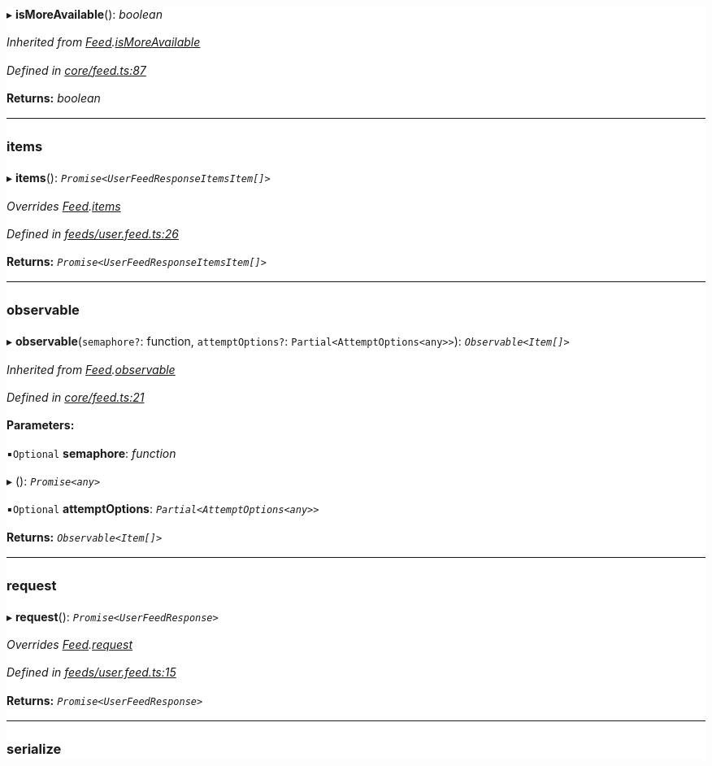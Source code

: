 ▸ **isMoreAvailable**(): *boolean*

*Inherited from [Feed](_core_feed_.feed.md).[isMoreAvailable](_core_feed_.feed.md#ismoreavailable)*

*Defined in [core/feed.ts:87](https://github.com/Nerixyz/instagram-private-api/blob/e5037ee/src/core/feed.ts#L87)*

**Returns:** *boolean*

___

###  items

▸ **items**(): *`Promise<UserFeedResponseItemsItem[]>`*

*Overrides [Feed](_core_feed_.feed.md).[items](_core_feed_.feed.md#abstract-items)*

*Defined in [feeds/user.feed.ts:26](https://github.com/Nerixyz/instagram-private-api/blob/e5037ee/src/feeds/user.feed.ts#L26)*

**Returns:** *`Promise<UserFeedResponseItemsItem[]>`*

___

###  observable

▸ **observable**(`semaphore?`: function, `attemptOptions?`: `Partial<AttemptOptions<any>>`): *`Observable<Item[]>`*

*Inherited from [Feed](_core_feed_.feed.md).[observable](_core_feed_.feed.md#observable)*

*Defined in [core/feed.ts:21](https://github.com/Nerixyz/instagram-private-api/blob/e5037ee/src/core/feed.ts#L21)*

**Parameters:**

▪`Optional`  **semaphore**: *function*

▸ (): *`Promise<any>`*

▪`Optional`  **attemptOptions**: *`Partial<AttemptOptions<any>>`*

**Returns:** *`Observable<Item[]>`*

___

###  request

▸ **request**(): *`Promise<UserFeedResponse>`*

*Overrides [Feed](_core_feed_.feed.md).[request](_core_feed_.feed.md#abstract-request)*

*Defined in [feeds/user.feed.ts:15](https://github.com/Nerixyz/instagram-private-api/blob/e5037ee/src/feeds/user.feed.ts#L15)*

**Returns:** *`Promise<UserFeedResponse>`*

___

###  serialize
